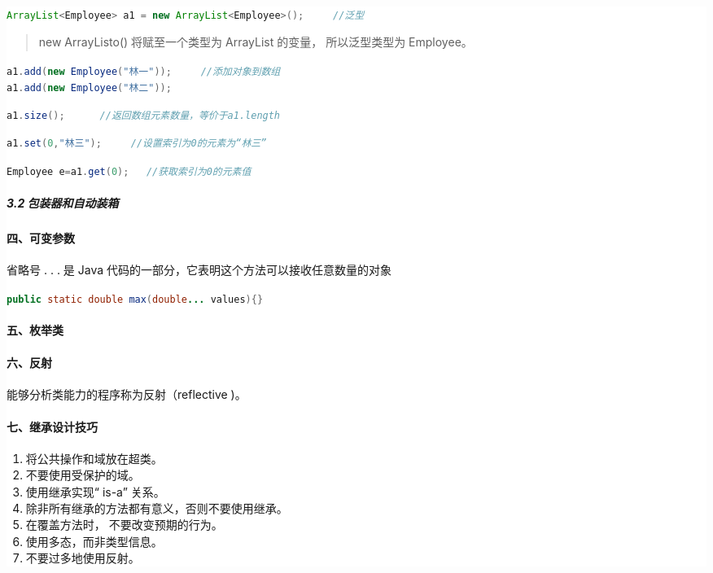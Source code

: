 ```java
ArrayList<Employee> a1 = new ArrayList<Employee>();		//泛型
```

>new ArrayListo() 将赋至一个类型为 ArrayList<Employee> 的变量， 所以泛型类型为 Employee。  



```java
a1.add(new Employee("林一"));		//添加对象到数组
a1.add(new Employee("林二"));
```



```java
a1.size();		//返回数组元素数量，等价于a1.length
```



```java
a1.set(0,"林三");		//设置索引为0的元素为“林三”
```



```java
Employee e=a1.get(0);	//获取索引为0的元素值
```



##### 3.2 包装器和自动装箱





#### 四、可变参数

省略号 . . . 是 Java 代码的一部分，它表明这个方法可以接收任意数量的对象  

```java
public static double max(double... values){}
```





#### 五、枚举类





#### 六、反射

能够分析类能力的程序称为反射（reflective )。  





#### 七、继承设计技巧

1. 将公共操作和域放在超类。
2. 不要使用受保护的域。
3. 使用继承实现“ is-a” 关系。
4. 除非所有继承的方法都有意义，否则不要使用继承。
5. 在覆盖方法时， 不要改变预期的行为。
6. 使用多态，而非类型信息。
7. 不要过多地使用反射。
